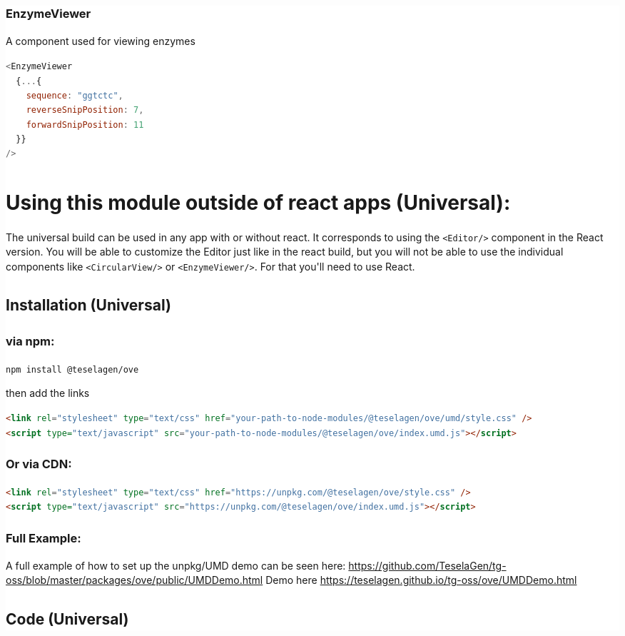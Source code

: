 ### EnzymeViewer

A component used for viewing enzymes

```js
<EnzymeViewer
  {...{
    sequence: "ggtctc",
    reverseSnipPosition: 7,
    forwardSnipPosition: 11
  }}
/>
```

# Using this module outside of react apps (Universal):

The universal build can be used in any app with or without react. It corresponds to using the `<Editor/>` component in the React version. You will be able to customize the Editor just like in the react build, but you will not be able to use the individual components like `<CircularView/>` or `<EnzymeViewer/>`. For that you'll need to use React.

## Installation (Universal)

### via npm:

```
npm install @teselagen/ove
```

then add the links

```html
<link rel="stylesheet" type="text/css" href="your-path-to-node-modules/@teselagen/ove/umd/style.css" />
<script type="text/javascript" src="your-path-to-node-modules/@teselagen/ove/index.umd.js"></script>
```

### Or via CDN:

```html
<link rel="stylesheet" type="text/css" href="https://unpkg.com/@teselagen/ove/style.css" />
<script type="text/javascript" src="https://unpkg.com/@teselagen/ove/index.umd.js"></script>
```

### Full Example:

A full example of how to set up the unpkg/UMD demo can be seen here: https://github.com/TeselaGen/tg-oss/blob/master/packages/ove/public/UMDDemo.html
Demo here https://teselagen.github.io/tg-oss/ove/UMDDemo.html

## Code (Universal)

